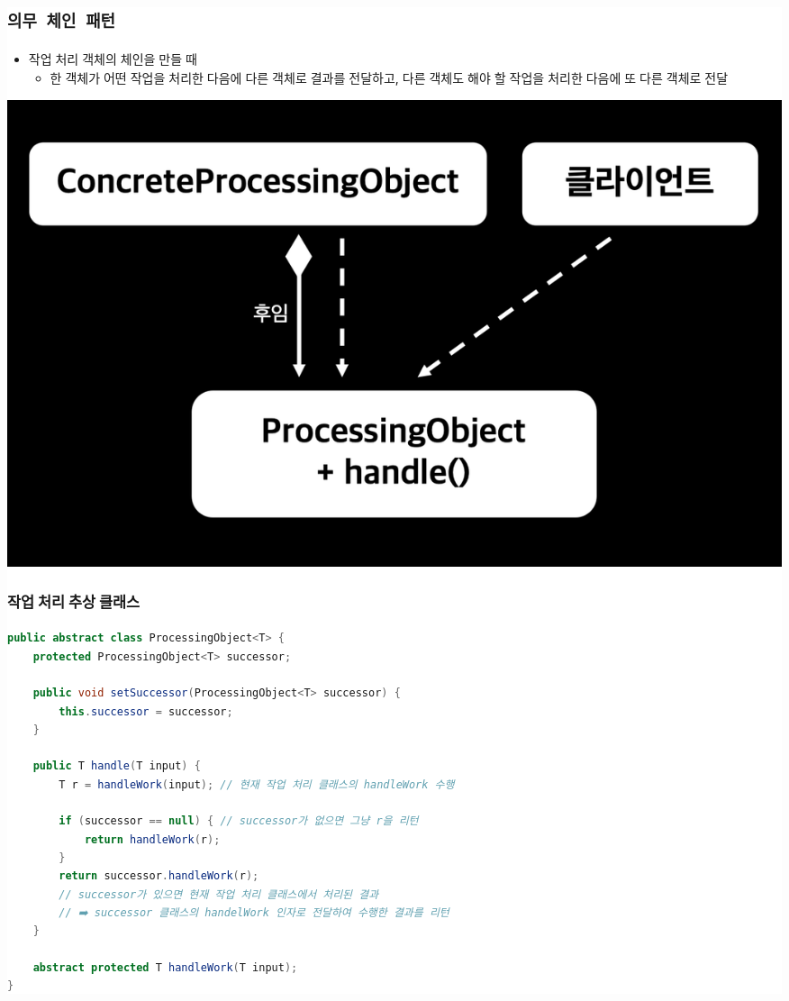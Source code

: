 ## `의무 체인 패턴`

- 작업 처리 객체의 체인을 만들 때
  - 한 객체가 어떤 작업을 처리한 다음에 다른 객체로 결과를 전달하고, 다른 객체도 해야 할 작업을 처리한 다음에 또 다른 객체로 전달

<div align="center">
<img src="img/8.png" />
</div>

### 작업 처리 추상 클래스

```java
public abstract class ProcessingObject<T> {
    protected ProcessingObject<T> successor;

    public void setSuccessor(ProcessingObject<T> successor) {
        this.successor = successor;
    }

    public T handle(T input) {
        T r = handleWork(input); // 현재 작업 처리 클래스의 handleWork 수행

        if (successor == null) { // successor가 없으면 그냥 r을 리턴
            return handleWork(r);
        }
        return successor.handleWork(r);
        // successor가 있으면 현재 작업 처리 클래스에서 처리된 결과
        // ➡️ successor 클래스의 handelWork 인자로 전달하여 수행한 결과를 리턴
    }

    abstract protected T handleWork(T input);
}
```
